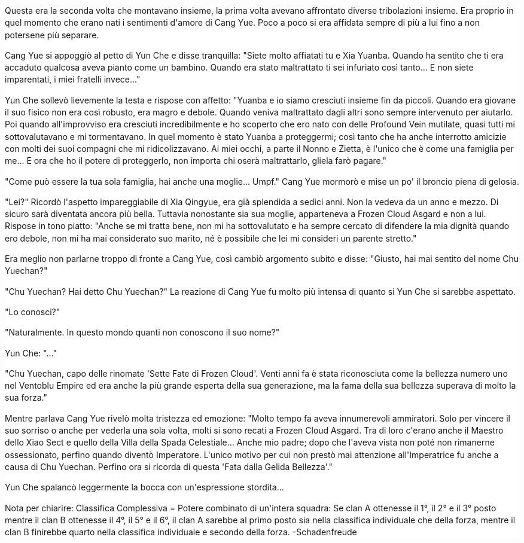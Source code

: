 Questa era la seconda volta che montavano insieme, la prima volta avevano affrontato diverse tribolazioni insieme. Era proprio in quel momento che erano nati i sentimenti d'amore di Cang Yue. Poco a poco si era affidata sempre di più a lui fino a non potersene più separare.

Cang Yue si appoggiò al petto di Yun Che e disse tranquilla: "Siete molto affiatati tu e Xia Yuanba. Quando ha sentito che ti era accaduto qualcosa aveva pianto come un bambino. Quando era stato maltrattato ti sei infuriato così tanto... E non siete imparentati, i miei fratelli invece..."

Yun Che sollevò lievemente la testa e rispose con affetto: "Yuanba e io siamo cresciuti insieme fin da piccoli. Quando era giovane il suo fisico non era così robusto, era magro e debole.
Quando veniva maltrattato dagli altri sono sempre intervenuto per aiutarlo. Poi quando all'improvviso era cresciuti incredibilmente e ho scoperto che ero nato con delle Profound Vein mutilate, quasi tutti mi sottovalutavano e mi tormentavano. In quel momento è stato Yuanba a proteggermi; così tanto che ha anche interrotto amicizie con molti dei suoi compagni che mi ridicolizzavano. Ai miei occhi, a parte il Nonno e Zietta, è l'unico che è come una famiglia per me... E ora che ho il potere di proteggerlo, non importa chi oserà maltrattarlo, gliela farò pagare."

"Come può essere la tua sola famiglia, hai anche una moglie... Umpf." Cang Yue mormorò e mise un po' il broncio piena di gelosia.

"Lei?" Ricordò l'aspetto impareggiabile di Xia Qingyue, era già splendida a sedici anni. Non la vedeva da un anno e mezzo. Di sicuro sarà diventata ancora più bella. Tuttavia nonostante sia sua moglie, apparteneva a Frozen Cloud Asgard e non a lui. Rispose in tono piatto: "Anche se mi tratta bene, non mi ha sottovalutato e ha sempre cercato di difendere la mia dignità quando ero debole, non mi ha mai considerato suo marito, né è possibile che lei mi consideri un parente stretto."

Era meglio non parlarne troppo di fronte a Cang Yue, così cambiò argomento subito e disse: "Giusto, hai mai sentito del nome Chu Yuechan?"

"Chu Yuechan? Hai detto Chu Yuechan?" La reazione di Cang Yue fu molto più intensa di quanto si Yun Che si sarebbe aspettato.

"Lo conosci?"

"Naturalmente. In questo mondo quanti non conoscono il suo nome?"

Yun Che: "..."

"Chu Yuechan, capo delle rinomate 'Sette Fate di Frozen Cloud'. Venti anni fa è stata riconosciuta come la bellezza numero uno nel Ventoblu Empire ed era anche la più grande esperta della sua generazione, ma la fama della sua bellezza superava di molto la sua forza."

Mentre parlava Cang Yue rivelò molta tristezza ed emozione: "Molto tempo fa aveva innumerevoli ammiratori. Solo per vincere il suo sorriso o anche per vederla una sola volta, molti si sono recati a Frozen Cloud Asgard. Tra di loro c'erano anche il Maestro dello Xiao Sect e quello della Villa della Spada Celestiale... Anche mio padre; dopo che l'aveva vista non poté non rimanerne ossessionato, perfino quando diventò Imperatore. L'unico motivo per cui non prestò mai attenzione all'Imperatrice fu anche a causa di Chu Yuechan. Perfino ora si ricorda di questa 'Fata dalla Gelida Bellezza'."

Yun Che spalancò leggermente la bocca con un'espressione stordita...

Nota per chiarire: Classifica Complessiva = Potere combinato di un'intera squadra:
Se clan A ottenesse il 1°, il 2° e il 3° posto mentre il clan B ottenesse il 4°, il 5° e il 6°, il clan A sarebbe al primo posto sia nella classifica individuale che della forza, mentre il clan B finirebbe quarto nella classifica individuale e secondo della forza.
-Schadenfreude



